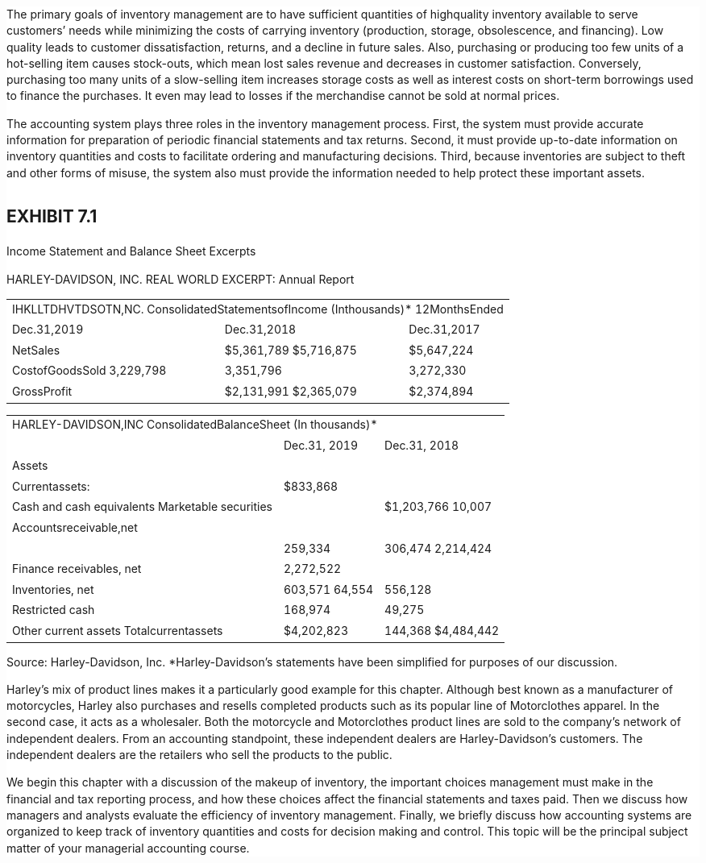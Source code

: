The primary goals of inventory management are to have sufficient quantities of highquality inventory available to serve customers’ needs while minimizing the costs of carrying inventory (production, storage, obsolescence, and financing). Low quality leads to customer dissatisfaction, returns, and a decline in future sales. Also, purchasing or producing too few units of a hot-selling item causes stock-outs, which mean lost sales revenue and decreases in customer satisfaction. Conversely, purchasing too many units of a slow-selling item increases storage costs as well as interest costs on short-term borrowings used to finance the purchases. It even may lead to losses if the merchandise cannot be sold at normal prices.  

The accounting system plays three roles in the inventory management process. First, the system must provide accurate information for preparation of periodic financial statements and tax returns. Second, it must provide up-to-date information on inventory quantities and costs to facilitate ordering and manufacturing decisions. Third, because inventories are subject to theft and other forms of misuse, the system also must provide the information needed to help protect these important assets.  

## EXHIBIT 7.1  

Income Statement and Balance Sheet Excerpts  

HARLEY-DAVIDSON, INC. REAL WORLD EXCERPT: Annual Report  

<html><body><table><tr><td colspan="3">IHKLLTDHVTDSOTN,NC. ConsolidatedStatementsofIncome (Inthousands)* 12MonthsEnded</td></tr><tr><td>Dec.31,2019</td><td>Dec.31,2018</td><td>Dec.31,2017</td></tr><tr><td>NetSales</td><td>$5,361,789 $5,716,875</td><td>$5,647,224</td></tr><tr><td>CostofGoodsSold 3,229,798</td><td>3,351,796</td><td>3,272,330</td></tr><tr><td>GrossProfit</td><td>$2,131,991 $2,365,079</td><td>$2,374,894</td></tr></table></body></html>  

<html><body><table><tr><td colspan="3">HARLEY-DAVIDSON,INC ConsolidatedBalanceSheet (In thousands)*</td></tr><tr><td></td><td>Dec.31, 2019</td><td>Dec.31, 2018</td></tr><tr><td>Assets</td><td></td><td></td></tr><tr><td>Currentassets:</td><td>$833,868</td><td></td></tr><tr><td>Cash and cash equivalents Marketable securities</td><td></td><td>$1,203,766 10,007</td></tr><tr><td>Accountsreceivable,net</td><td></td><td></td></tr><tr><td></td><td>259,334</td><td>306,474 2,214,424</td></tr><tr><td>Finance receivables, net</td><td>2,272,522</td><td></td></tr><tr><td>Inventories, net</td><td>603,571 64,554</td><td>556,128</td></tr><tr><td>Restricted cash</td><td>168,974</td><td>49,275</td></tr><tr><td>Other current assets Totalcurrentassets</td><td>$4,202,823</td><td>144,368 $4,484,442</td></tr></table></body></html>

Source: Harley-Davidson, Inc. \*Harley-Davidson’s statements have been simplified for purposes of our discussion.  

Harley’s mix of product lines makes it a particularly good example for this chapter. Although best known as a manufacturer of motorcycles, Harley also purchases and resells completed products such as its popular line of Motorclothes apparel. In the second case, it acts as a wholesaler. Both the motorcycle and Motorclothes product lines are sold to the company’s network of independent dealers. From an accounting standpoint, these independent dealers are Harley-Davidson’s customers. The independent dealers are the retailers who sell the products to the public.  

We begin this chapter with a discussion of the makeup of inventory, the important choices management must make in the financial and tax reporting process, and how these choices affect the financial statements and taxes paid. Then we discuss how managers and analysts evaluate the efficiency of inventory management. Finally, we briefly discuss how accounting systems are organized to keep track of inventory quantities and costs for decision making and control. This topic will be the principal subject matter of your managerial accounting course.  
